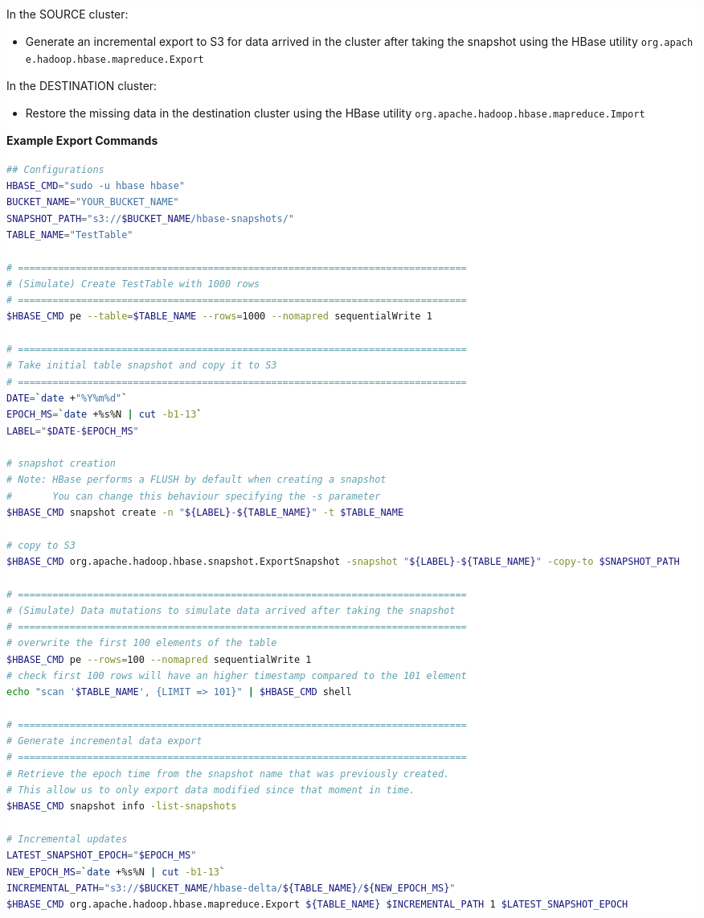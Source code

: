 In the SOURCE cluster:

- Generate an incremental export to S3 for data arrived in the cluster after taking the snapshot using the HBase utility `org.apache.hadoop.hbase.mapreduce.Export`

In the DESTINATION cluster:

- Restore the missing data in the destination cluster using the HBase utility `org.apache.hadoop.hbase.mapreduce.Import`

**Example Export Commands**

```bash
## Configurations
HBASE_CMD="sudo -u hbase hbase"
BUCKET_NAME="YOUR_BUCKET_NAME"
SNAPSHOT_PATH="s3://$BUCKET_NAME/hbase-snapshots/"
TABLE_NAME="TestTable"

# ==============================================================================
# (Simulate) Create TestTable with 1000 rows
# ==============================================================================
$HBASE_CMD pe --table=$TABLE_NAME --rows=1000 --nomapred sequentialWrite 1

# ==============================================================================
# Take initial table snapshot and copy it to S3
# ==============================================================================
DATE=`date +"%Y%m%d"`
EPOCH_MS=`date +%s%N | cut -b1-13`
LABEL="$DATE-$EPOCH_MS"

# snapshot creation
# Note: HBase performs a FLUSH by default when creating a snapshot
#       You can change this behaviour specifying the -s parameter
$HBASE_CMD snapshot create -n "${LABEL}-${TABLE_NAME}" -t $TABLE_NAME

# copy to S3
$HBASE_CMD org.apache.hadoop.hbase.snapshot.ExportSnapshot -snapshot "${LABEL}-${TABLE_NAME}" -copy-to $SNAPSHOT_PATH

# ==============================================================================
# (Simulate) Data mutations to simulate data arrived after taking the snapshot
# ==============================================================================
# overwrite the first 100 elements of the table
$HBASE_CMD pe --rows=100 --nomapred sequentialWrite 1
# check first 100 rows will have an higher timestamp compared to the 101 element
echo "scan '$TABLE_NAME', {LIMIT => 101}" | $HBASE_CMD shell

# ==============================================================================
# Generate incremental data export
# ==============================================================================
# Retrieve the epoch time from the snapshot name that was previously created.
# This allow us to only export data modified since that moment in time.
$HBASE_CMD snapshot info -list-snapshots

# Incremental updates
LATEST_SNAPSHOT_EPOCH="$EPOCH_MS"
NEW_EPOCH_MS=`date +%s%N | cut -b1-13`
INCREMENTAL_PATH="s3://$BUCKET_NAME/hbase-delta/${TABLE_NAME}/${NEW_EPOCH_MS}"
$HBASE_CMD org.apache.hadoop.hbase.mapreduce.Export ${TABLE_NAME} $INCREMENTAL_PATH 1 $LATEST_SNAPSHOT_EPOCH
```
